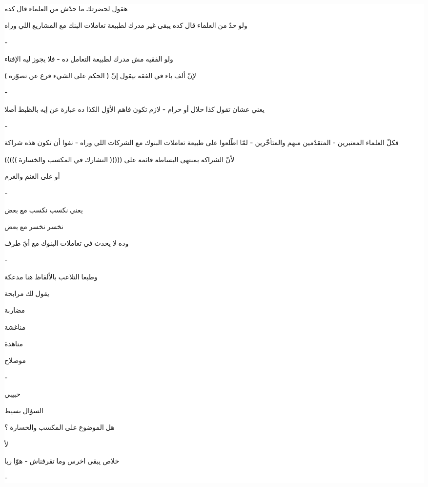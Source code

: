 هقول لحضرتك ما حدّش من العلماء قال كده

ولو حدّ من العلماء قال كده يبقى غير مدرك لطبيعة تعاملات
البنك مع المشاريع اللي وراه

\-

ولو الفقيه مش مدرك لطبيعة التعامل ده - فلا يجوز ليه
الإفتاء

لإنّ ألف باء في الفقه بيقول إنّ ( الحكم على الشيء فرع عن
تصوّره )

\-

يعني عشان تقول كذا حلال أو حرام - لازم تكون فاهم الأوّل
الكذا ده عبارة عن إيه بالظبط أصلا

\-

فكلّ العلماء المعتبرين - المتقدّمين منهم والمتأخّرين - لمّا
اطّلعوا على طبيعة تعاملات البنوك مع الشركات اللي وراه - نفوا أن تكون هذه
شراكة

لأنّ الشراكة بمنتهى البساطة قائمة على ((((( التشارك في
المكسب والخسارة )))))

أو على الغنم والغرم

\-

يعني نكسب نكسب مع بعض

نخسر نخسر مع بعض

وده لا يحدث في تعاملات البنوك مع أيّ طرف

\-

وطبعا التلاعب بالألفاظ هنا مدعكة

يقول لك مرابحة

مضاربة

مناغشة

مناهدة

موصلاح

\-

حبيبي

السؤال بسيط

هل الموضوع على المكسب والخسارة ؟

لأ

خلاص يبقى اخرس وما تقرفناش - هوّا ربا

\-
